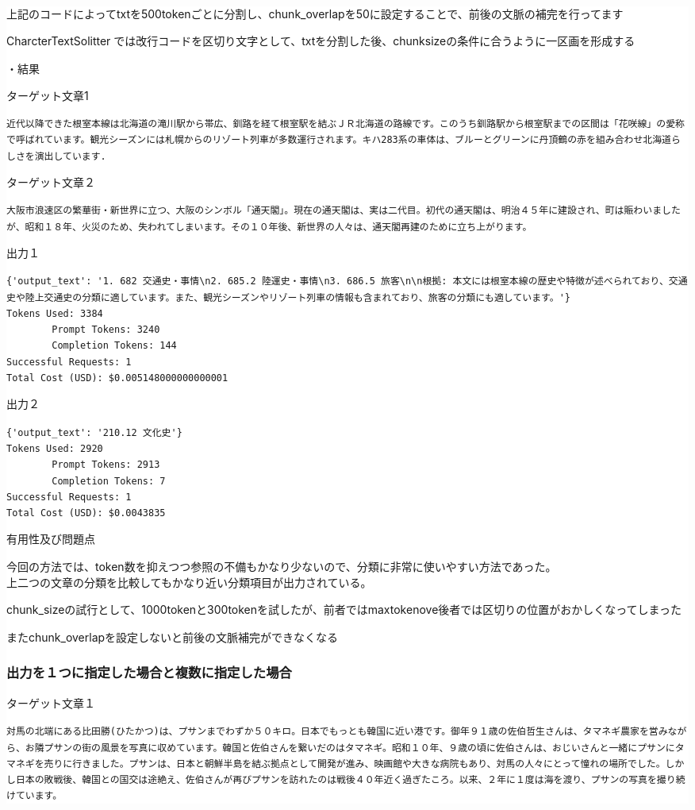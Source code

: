 上記のコードによってtxtを500tokenごとに分割し、chunk_overlapを50に設定することで、前後の文脈の補完を行ってます  

CharcterTextSolitter では改行コードを区切り文字として、txtを分割した後、chunksizeの条件に合うように一区画を形成する


 
・結果  


ターゲット文章1
```
近代以降できた根室本線は北海道の滝川駅から帯広、釧路を経て根室駅を結ぶＪＲ北海道の路線です。このうち釧路駅から根室駅までの区間は「花咲線」の愛称で呼ばれています。観光シーズンには札幌からのリゾート列車が多数運行されます。キハ283系の車体は、ブルーとグリーンに丹頂鶴の赤を組み合わせ北海道らしさを演出しています.
```
ターゲット文章２
```
大阪市浪速区の繁華街・新世界に立つ、大阪のシンボル「通天閣」。現在の通天閣は、実は二代目。初代の通天閣は、明治４５年に建設され、町は賑わいましたが、昭和１８年、火災のため、失われてしまいます。その１０年後、新世界の人々は、通天閣再建のために立ち上がります。
```



出力１
```
{'output_text': '1. 682 交通史・事情\n2. 685.2 陸運史・事情\n3. 686.5 旅客\n\n根拠: 本文には根室本線の歴史や特徴が述べられており、交通史や陸上交通史の分類に適しています。また、観光シーズンやリゾート列車の情報も含まれており、旅客の分類にも適しています。'}
Tokens Used: 3384
        Prompt Tokens: 3240
        Completion Tokens: 144
Successful Requests: 1
Total Cost (USD): $0.005148000000000001
```
出力２

```
{'output_text': '210.12 文化史'}
Tokens Used: 2920
        Prompt Tokens: 2913
        Completion Tokens: 7
Successful Requests: 1
Total Cost (USD): $0.0043835
```

有用性及び問題点

今回の方法では、token数を抑えつつ参照の不備もかなり少ないので、分類に非常に使いやすい方法であった。  
上二つの文章の分類を比較してもかなり近い分類項目が出力されている。

chunk_sizeの試行として、1000tokenと300tokenを試したが、前者ではmaxtokenove後者では区切りの位置がおかしくなってしまった

またchunk_overlapを設定しないと前後の文脈補完ができなくなる


### 出力を１つに指定した場合と複数に指定した場合  


ターゲット文章１
```
対馬の北端にある比田勝(ひたかつ)は、プサンまでわずか５０キロ。日本でもっとも韓国に近い港です。御年９１歳の佐伯哲生さんは、タマネギ農家を営みながら、お隣プサンの街の風景を写真に収めています。韓国と佐伯さんを繋いだのはタマネギ。昭和１０年、９歳の頃に佐伯さんは、おじいさんと一緒にプサンにタマネギを売りに行きました。プサンは、日本と朝鮮半島を結ぶ拠点として開発が進み、映画館や大きな病院もあり、対馬の人々にとって憧れの場所でした。しかし日本の敗戦後、韓国との国交は途絶え、佐伯さんが再びプサンを訪れたのは戦後４０年近く過ぎたころ。以来、２年に１度は海を渡り、プサンの写真を撮り続けています。
```
